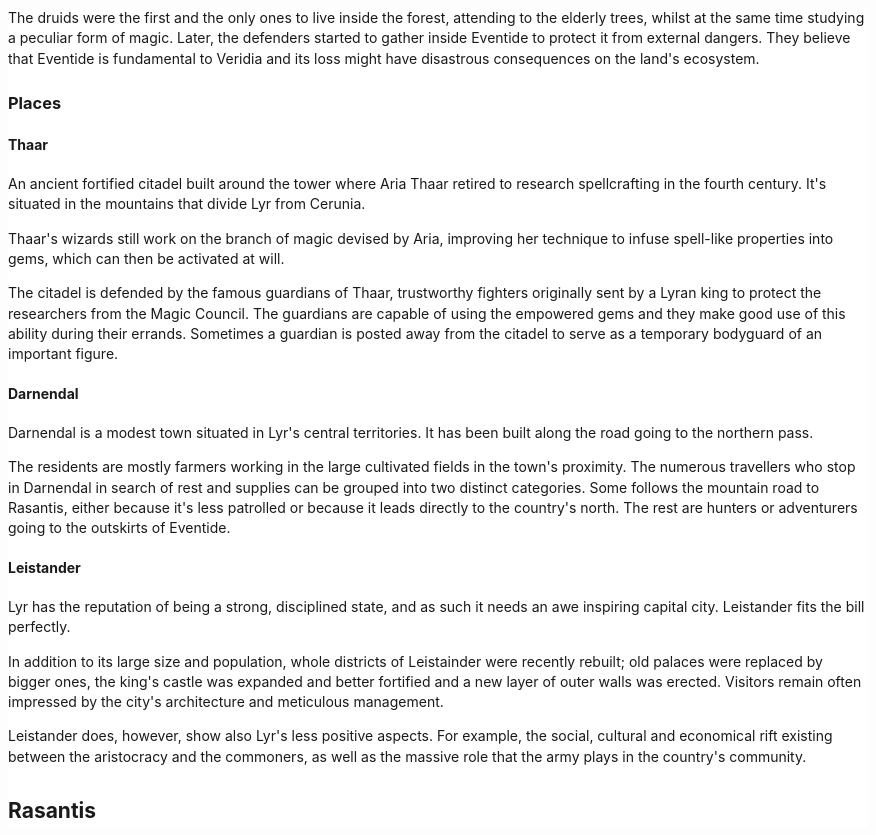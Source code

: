 The druids were the first and the only ones to live inside the forest, attending to the elderly trees, whilst at the same time studying a peculiar form of magic. Later, the defenders started to gather inside Eventide to protect it from external dangers. They believe that Eventide is fundamental to Veridia and its loss might have disastrous consequences on the land's ecosystem.

### Places

#### Thaar

An ancient fortified citadel built around the tower where Aria Thaar retired to research spellcrafting in the fourth century. It's situated in the mountains that divide Lyr from Cerunia.

Thaar's wizards still work on the branch of magic devised by Aria, improving her technique to infuse spell-like properties into gems, which can then be activated at will.

The citadel is defended by the famous guardians of Thaar, trustworthy fighters originally sent by a Lyran king to protect the researchers from the Magic Council. The guardians are capable of using the empowered gems and they make good use of this ability during their errands. Sometimes a guardian is posted away from the citadel to serve as a temporary bodyguard of an important figure.

#### Darnendal

Darnendal is a modest town situated in Lyr's central territories. It has been built along the road going to the northern pass.

The residents are mostly farmers working in the large cultivated fields in the town's proximity. The numerous travellers who stop in Darnendal in search of rest and supplies can be grouped into two distinct categories. Some follows the mountain road to Rasantis, either because it's less patrolled or because it leads directly to the country's north. The rest are hunters or adventurers going to the outskirts of Eventide.

#### Leistander

Lyr has the reputation of being a strong, disciplined state, and as such it needs an awe inspiring capital city. Leistander fits the bill perfectly.

In addition to its large size and population, whole districts of Leistainder were recently rebuilt; old palaces were replaced by bigger ones, the king's castle was expanded and better fortified and a new layer of outer walls was erected. Visitors remain often impressed by the city's architecture and meticulous management.

Leistander does, however, show also Lyr's less positive aspects. For example, the social, cultural and economical rift existing between the aristocracy and the commoners, as well as the massive role that the army plays in the country's community.

## <a name="S-rasantis"></a>Rasantis
